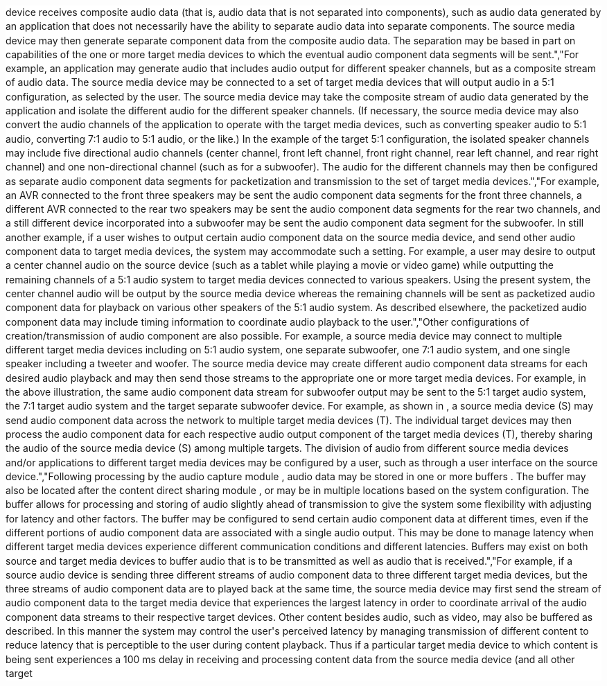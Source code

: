 device receives composite audio data (that is, audio data that is not separated into components), such as audio data generated by an application that does not necessarily have the ability to separate audio data into separate components. The source media device may then generate separate component data from the composite audio data. The separation may be based in part on capabilities of the one or more target media devices to which the eventual audio component data segments will be sent.","For example, an application may generate audio that includes audio output for different speaker channels, but as a composite stream of audio data. The source media device may be connected to a set of target media devices that will output audio in a 5:1 configuration, as selected by the user. The source media device may take the composite stream of audio data generated by the application and isolate the different audio for the different speaker channels. (If necessary, the source media device may also convert the audio channels of the application to operate with the target media devices, such as converting speaker audio to 5:1 audio, converting 7:1 audio to 5:1 audio, or the like.) In the example of the target 5:1 configuration, the isolated speaker channels may include five directional audio channels (center channel, front left channel, front right channel, rear left channel, and rear right channel) and one non-directional channel (such as for a subwoofer). The audio for the different channels may then be configured as separate audio component data segments for packetization and transmission to the set of target media devices.","For example, an AVR connected to the front three speakers may be sent the audio component data segments for the front three channels, a different AVR connected to the rear two speakers may be sent the audio component data segments for the rear two channels, and a still different device incorporated into a subwoofer may be sent the audio component data segment for the subwoofer. In still another example, if a user wishes to output certain audio component data on the source media device, and send other audio component data to target media devices, the system may accommodate such a setting. For example, a user may desire to output a center channel audio on the source device (such as a tablet while playing a movie or video game) while outputting the remaining channels of a 5:1 audio system to target media devices connected to various speakers. Using the present system, the center channel audio will be output by the source media device whereas the remaining channels will be sent as packetized audio component data for playback on various other speakers of the 5:1 audio system. As described elsewhere, the packetized audio component data may include timing information to coordinate audio playback to the user.","Other configurations of creation\/transmission of audio component are also possible. For example, a source media device may connect to multiple different target media devices including on 5:1 audio system, one separate subwoofer, one 7:1 audio system, and one single speaker including a tweeter and woofer. The source media device may create different audio component data streams for each desired audio playback and may then send those streams to the appropriate one or more target media devices. For example, in the above illustration, the same audio component data stream for subwoofer output may be sent to the 5:1 target audio system, the 7:1 target audio system and the target separate subwoofer device. For example, as shown in , a source media device (S) may send audio component data across the network  to multiple target media devices (T). The individual target devices may then process the audio component data for each respective audio output component of the target media devices (T), thereby sharing the audio of the source media device (S) among multiple targets. The division of audio from different source media devices and\/or applications to different target media devices may be configured by a user, such as through a user interface on the source device.","Following processing by the audio capture module , audio data may be stored in one or more buffers . The buffer may also be located after the content direct sharing module , or may be in multiple locations based on the system configuration. The buffer allows for processing and storing of audio slightly ahead of transmission to give the system some flexibility with adjusting for latency and other factors. The buffer may be configured to send certain audio component data at different times, even if the different portions of audio component data are associated with a single audio output. This may be done to manage latency when different target media devices experience different communication conditions and different latencies. Buffers may exist on both source and target media devices to buffer audio that is to be transmitted as well as audio that is received.","For example, if a source audio device is sending three different streams of audio component data to three different target media devices, but the three streams of audio component data are to played back at the same time, the source media device may first send the stream of audio component data to the target media device that experiences the largest latency in order to coordinate arrival of the audio component data streams to their respective target devices. Other content besides audio, such as video, may also be buffered as described. In this manner the system may control the user's perceived latency by managing transmission of different content to reduce latency that is perceptible to the user during content playback. Thus if a particular target media device to which content is being sent experiences a 100 ms delay in receiving and processing content data from the source media device (and all other target